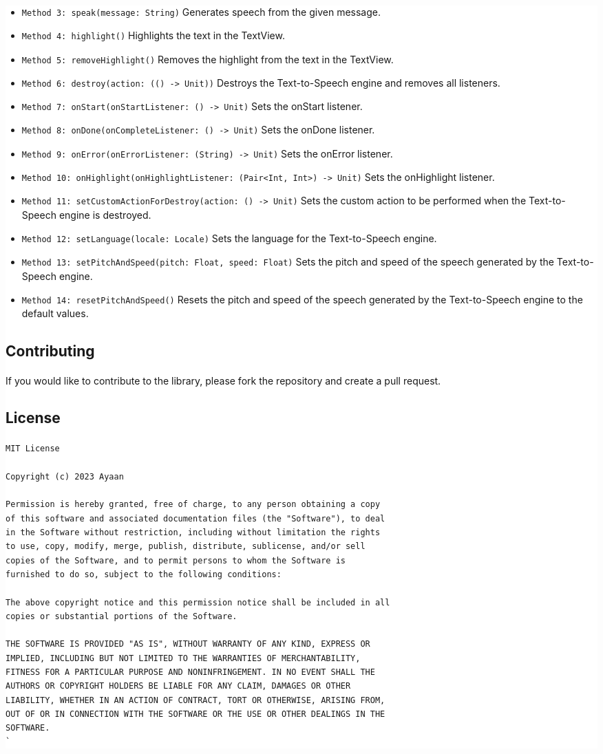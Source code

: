- `Method 3: speak(message: String)`
  Generates speech from the given message.

- `Method 4: highlight()`
  Highlights the text in the TextView.

- `Method 5: removeHighlight()`
  Removes the highlight from the text in the TextView.

- `Method 6: destroy(action: (() -> Unit))`
  Destroys the Text-to-Speech engine and removes all listeners.

- `Method 7: onStart(onStartListener: () -> Unit)`
  Sets the onStart listener.

- `Method 8: onDone(onCompleteListener: () -> Unit)`
  Sets the onDone listener.

- `Method 9: onError(onErrorListener: (String) -> Unit)`
  Sets the onError listener.

- `Method 10: onHighlight(onHighlightListener: (Pair<Int, Int>) -> Unit)`
  Sets the onHighlight listener.

- `Method 11: setCustomActionForDestroy(action: () -> Unit)`
  Sets the custom action to be performed when the Text-to-Speech engine is destroyed.

- `Method 12: setLanguage(locale: Locale)`
  Sets the language for the Text-to-Speech engine.

- `Method 13: setPitchAndSpeed(pitch: Float, speed: Float)`
  Sets the pitch and speed of the speech generated by the Text-to-Speech engine.

- `Method 14: resetPitchAndSpeed()`
  Resets the pitch and speed of the speech generated by the Text-to-Speech engine to the default values.

## Contributing

If you would like to contribute to the library, please fork the repository and create a pull request.

## License

```
MIT License

Copyright (c) 2023 Ayaan

Permission is hereby granted, free of charge, to any person obtaining a copy
of this software and associated documentation files (the "Software"), to deal
in the Software without restriction, including without limitation the rights
to use, copy, modify, merge, publish, distribute, sublicense, and/or sell
copies of the Software, and to permit persons to whom the Software is
furnished to do so, subject to the following conditions:

The above copyright notice and this permission notice shall be included in all
copies or substantial portions of the Software.

THE SOFTWARE IS PROVIDED "AS IS", WITHOUT WARRANTY OF ANY KIND, EXPRESS OR
IMPLIED, INCLUDING BUT NOT LIMITED TO THE WARRANTIES OF MERCHANTABILITY,
FITNESS FOR A PARTICULAR PURPOSE AND NONINFRINGEMENT. IN NO EVENT SHALL THE
AUTHORS OR COPYRIGHT HOLDERS BE LIABLE FOR ANY CLAIM, DAMAGES OR OTHER
LIABILITY, WHETHER IN AN ACTION OF CONTRACT, TORT OR OTHERWISE, ARISING FROM,
OUT OF OR IN CONNECTION WITH THE SOFTWARE OR THE USE OR OTHER DEALINGS IN THE
SOFTWARE.
`
```
